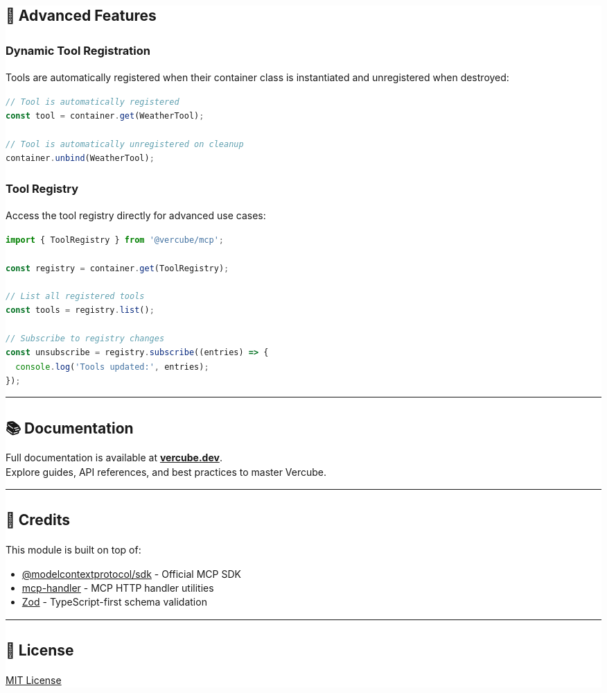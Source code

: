 ## 🔧 Advanced Features

### Dynamic Tool Registration

Tools are automatically registered when their container class is instantiated and unregistered when destroyed:

```ts
// Tool is automatically registered
const tool = container.get(WeatherTool);

// Tool is automatically unregistered on cleanup
container.unbind(WeatherTool);
```

### Tool Registry

Access the tool registry directly for advanced use cases:

```ts
import { ToolRegistry } from '@vercube/mcp';

const registry = container.get(ToolRegistry);

// List all registered tools
const tools = registry.list();

// Subscribe to registry changes
const unsubscribe = registry.subscribe((entries) => {
  console.log('Tools updated:', entries);
});
```

---

## 📚 Documentation

Full documentation is available at [**vercube.dev**](https://vercube.dev).  
Explore guides, API references, and best practices to master Vercube.

---

## 🙌 Credits

This module is built on top of:

- [@modelcontextprotocol/sdk](https://github.com/modelcontextprotocol/sdk) - Official MCP SDK
- [mcp-handler](https://github.com/mark-mabery/mcp-handler) - MCP HTTP handler utilities
- [Zod](https://zod.dev) - TypeScript-first schema validation

---

## 🪪 License

[MIT License](https://github.com/vercube/vercube/blob/main/LICENSE)
